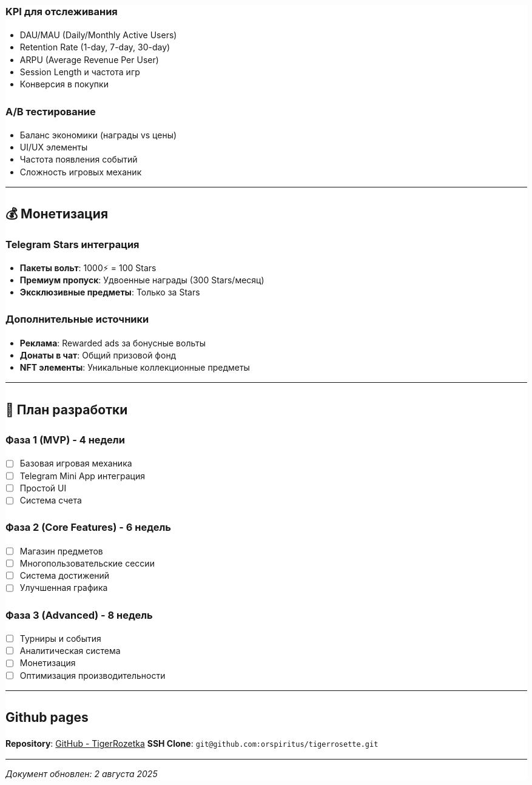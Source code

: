 ### KPI для отслеживания
- DAU/MAU (Daily/Monthly Active Users)
- Retention Rate (1-day, 7-day, 30-day)
- ARPU (Average Revenue Per User)
- Session Length и частота игр
- Конверсия в покупки

### A/B тестирование
- Баланс экономики (награды vs цены)
- UI/UX элементы
- Частота появления событий
- Сложность игровых механик

---

## 💰 Монетизация

### Telegram Stars интеграция
- **Пакеты вольт**: 1000⚡ = 100 Stars
- **Премиум пропуск**: Удвоенные награды (300 Stars/месяц)
- **Эксклюзивные предметы**: Только за Stars

### Дополнительные источники
- **Реклама**: Rewarded ads за бонусные вольты
- **Донаты в чат**: Общий призовой фонд
- **NFT элементы**: Уникальные коллекционные предметы

---

## 🚀 План разработки

### Фаза 1 (MVP) - 4 недели
- [ ] Базовая игровая механика
- [ ] Telegram Mini App интеграция
- [ ] Простой UI
- [ ] Система счета

### Фаза 2 (Core Features) - 6 недель
- [ ] Магазин предметов
- [ ] Многопользовательские сессии
- [ ] Система достижений
- [ ] Улучшенная графика

### Фаза 3 (Advanced) - 8 недель
- [ ] Турниры и события
- [ ] Аналитическая система
- [ ] Монетизация
- [ ] Оптимизация производительности

---

## Github pages  

**Repository**: [GitHub - TigerRozetka](https://github.com/orspiritus/tigerrosette)
**SSH Clone**: `git@github.com:orspiritus/tigerrosette.git`

---

*Документ обновлен: 2 августа 2025*
